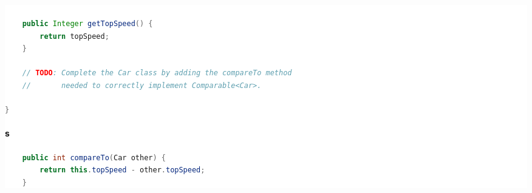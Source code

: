```java

    public Integer getTopSpeed() {
        return topSpeed;
    }

    // TODO: Complete the Car class by adding the compareTo method
    //       needed to correctly implement Comparable<Car>.

}

```


#### s
```java
	public int compareTo(Car other) {
		return this.topSpeed - other.topSpeed;
	}
```

